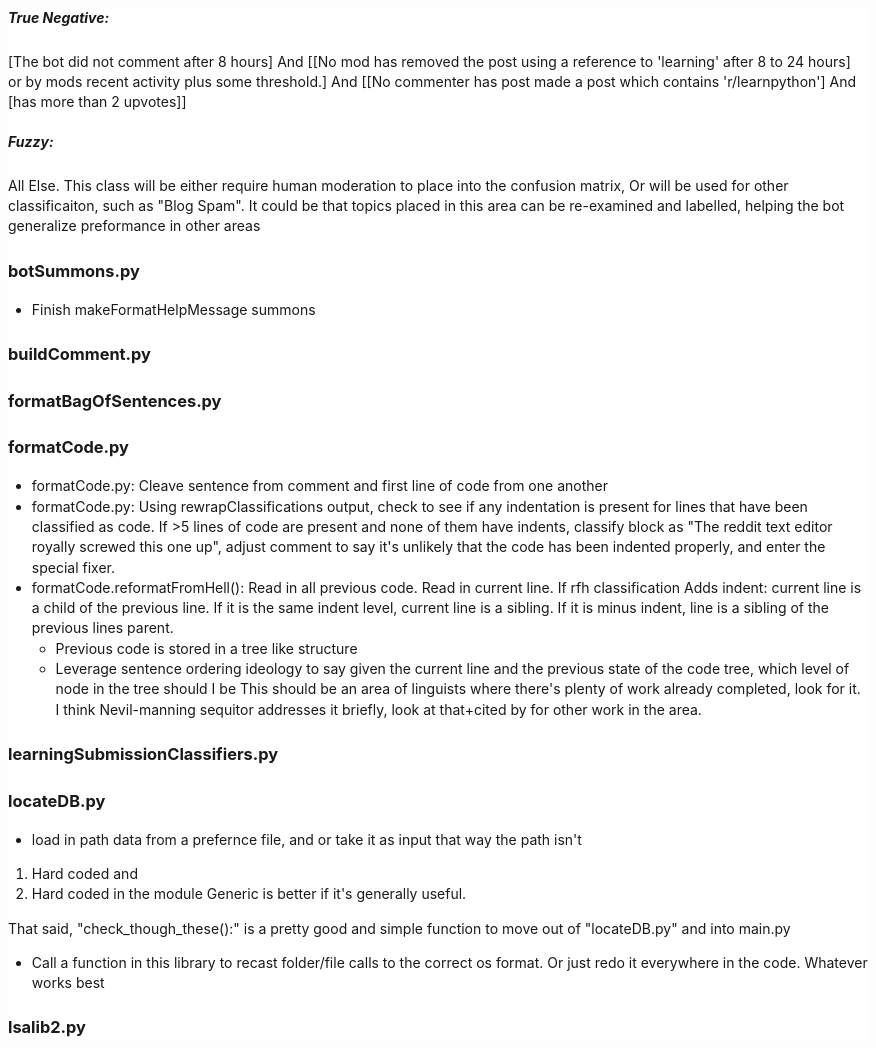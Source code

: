 ##### True Negative:
[The bot did not comment after 8 hours] And
[[No mod has removed the post using a reference to 'learning' after 8 to 24 hours] or 
by mods recent activity plus some threshold.] And
[[No commenter has post made a post which contains 'r/learnpython'] And [has more than 2 upvotes]]

##### Fuzzy:
All Else. 
This class will be either require human moderation to place into the confusion matrix, Or
will be used for other classificaiton, such as "Blog Spam". It could be that topics placed 
in this area can be re-examined and labelled, helping the bot generalize preformance in 
other areas 

### botSummons.py
 - Finish makeFormatHelpMessage summons
### buildComment.py
### formatBagOfSentences.py
### formatCode.py
 - formatCode.py: Cleave sentence from comment and first line of code from one another 
 - formatCode.py: Using rewrapClassifications output, check to see if any indentation is present for lines that have been classified as code. If >5 lines of code are present and none of them have indents, classify block as "The reddit text editor royally screwed this one up", adjust comment to say it's unlikely that the code has been indented properly, and enter the special fixer.
 - formatCode.reformatFromHell(): Read in all previous code. Read in current line. If rfh classification Adds indent: current line is a child of the previous line. If it is the same indent level, current line is a sibling. If it is minus indent, line is a sibling of the previous lines parent. 
   - Previous code is stored in a tree like structure
   - Leverage sentence ordering ideology to say given the current line and the previous state of the code tree, which level of node in the tree should I be
 This should be an area of linguists where there's plenty of work already completed, look for it. I think Nevil-manning sequitor addresses it briefly, look at that+cited by for other work in the area.


### learningSubmissionClassifiers.py

### locateDB.py
 - load in path data from a prefernce file, and or take it as input that way the path isn't
 1. Hard coded and
 2. Hard coded in the module 
 Generic is better if it's generally useful. 

 That said, "check_though_these():" is a pretty good and simple function to move out of "locateDB.py" and into main.py

 - Call a function in this library to recast folder/file calls to the correct os format. Or just redo it everywhere in the code. 
 Whatever works best

### lsalib2.py
